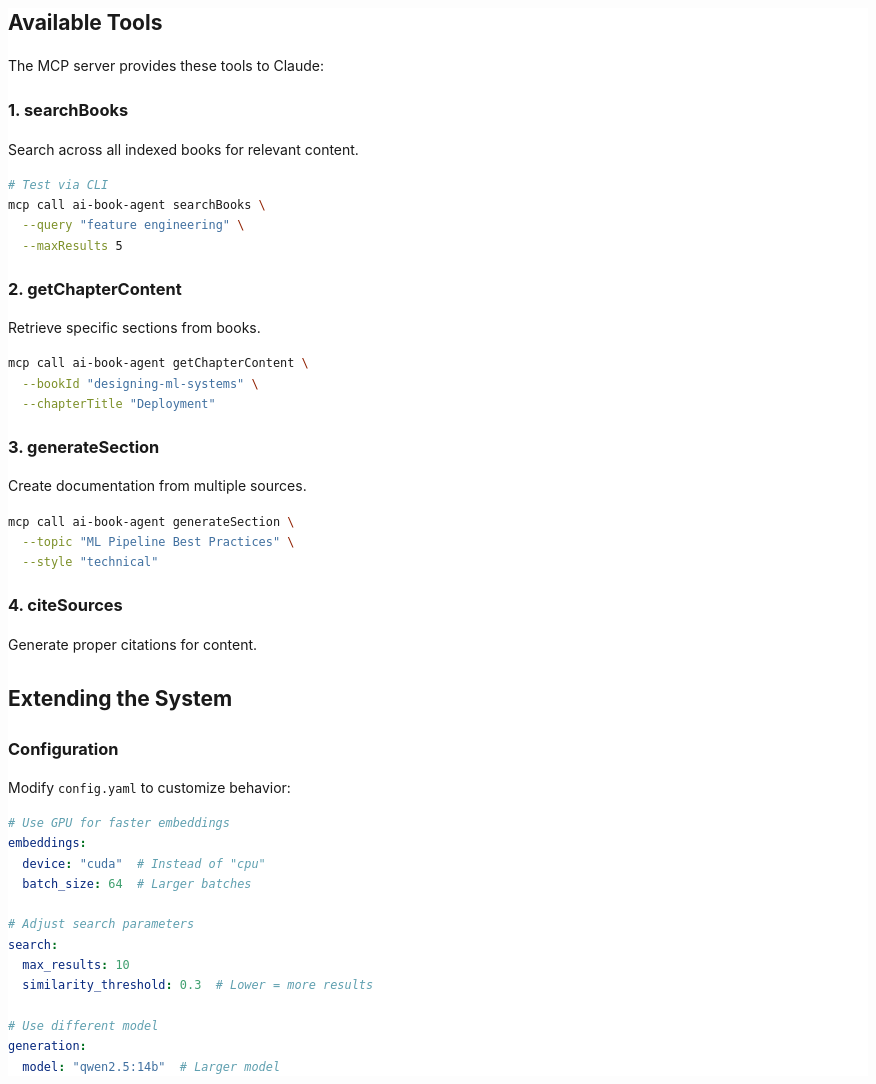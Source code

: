 ## Available Tools

The MCP server provides these tools to Claude:

### 1. searchBooks
Search across all indexed books for relevant content.

```bash
# Test via CLI
mcp call ai-book-agent searchBooks \
  --query "feature engineering" \
  --maxResults 5
```

### 2. getChapterContent
Retrieve specific sections from books.

```bash
mcp call ai-book-agent getChapterContent \
  --bookId "designing-ml-systems" \
  --chapterTitle "Deployment"
```

### 3. generateSection
Create documentation from multiple sources.

```bash
mcp call ai-book-agent generateSection \
  --topic "ML Pipeline Best Practices" \
  --style "technical"
```

### 4. citeSources
Generate proper citations for content.

## Extending the System

### Configuration

Modify `config.yaml` to customize behavior:

```yaml
# Use GPU for faster embeddings
embeddings:
  device: "cuda"  # Instead of "cpu"
  batch_size: 64  # Larger batches

# Adjust search parameters
search:
  max_results: 10
  similarity_threshold: 0.3  # Lower = more results

# Use different model
generation:
  model: "qwen2.5:14b"  # Larger model
```
